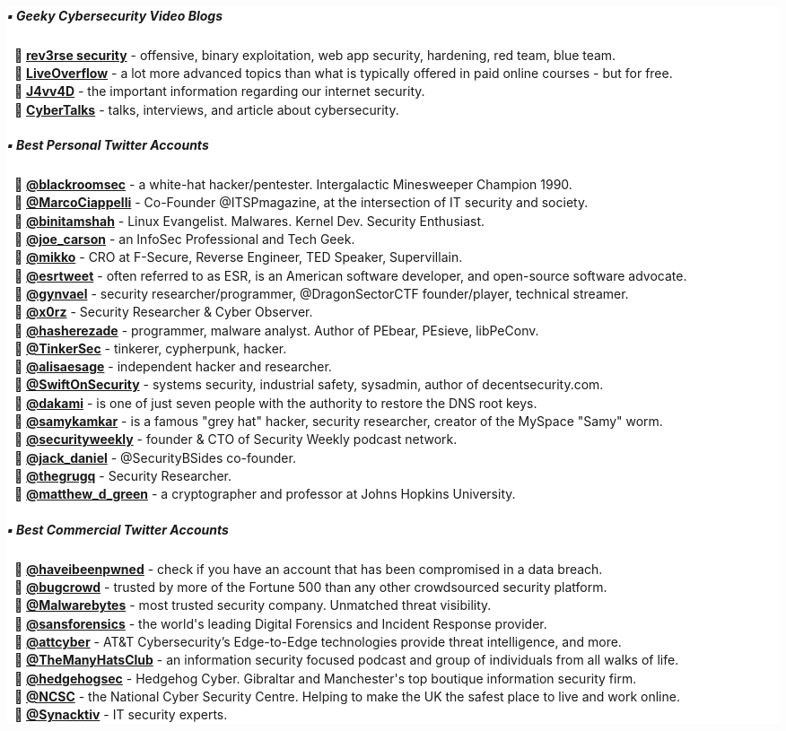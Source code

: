 ##### ▪️ Geeky Cybersecurity Video Blogs

  🔸 [**rev3rse security**](https://www.youtube.com/channel/UCzvJStjySZVvOBsPl-Vgj0g) - offensive, binary exploitation, web app security, hardening, red team, blue team.  
  🔸 [**LiveOverflow**](https://www.youtube.com/channel/UClcE-kVhqyiHCcjYwcpfj9w) - a lot more advanced topics than what is typically offered in paid online courses - but for free.  
  🔸 [**J4vv4D**](https://www.youtube.com/infoseccynic) - the important information regarding our internet security.  
  🔸 [**CyberTalks**](https://cybertalks.co.uk/) - talks, interviews, and article about cybersecurity.  

##### ▪️ Best Personal Twitter Accounts

  🔸 [**@blackroomsec**](https://twitter.com/blackroomsec) - a white-hat hacker/pentester. Intergalactic Minesweeper Champion 1990.  
  🔸 [**@MarcoCiappelli**](https://twitter.com/MarcoCiappelli) - Co-Founder @ITSPmagazine, at the intersection of IT security and society.  
  🔸 [**@binitamshah**](https://twitter.com/binitamshah) - Linux Evangelist. Malwares. Kernel Dev. Security Enthusiast.  
  🔸 [**@joe\_carson**](https://twitter.com/joe_carson) - an InfoSec Professional and Tech Geek.  
  🔸 [**@mikko**](https://twitter.com/mikko) - CRO at F-Secure, Reverse Engineer, TED Speaker, Supervillain.  
  🔸 [**@esrtweet**](https://twitter.com/esrtweet) - often referred to as ESR, is an American software developer, and open-source software advocate.  
  🔸 [**@gynvael**](https://twitter.com/gynvael) - security researcher/programmer, @DragonSectorCTF founder/player, technical streamer.  
  🔸 [**@x0rz**](https://twitter.com/x0rz) - Security Researcher & Cyber Observer.  
  🔸 [**@hasherezade**](https://twitter.com/hasherezade) - programmer, malware analyst. Author of PEbear, PEsieve, libPeConv.  
  🔸 [**@TinkerSec**](https://twitter.com/TinkerSec) - tinkerer, cypherpunk, hacker.  
  🔸 [**@alisaesage**](https://twitter.com/alisaesage) - independent hacker and researcher.  
  🔸 [**@SwiftOnSecurity**](https://twitter.com/SwiftOnSecurity) - systems security, industrial safety, sysadmin, author of decentsecurity.com.  
  🔸 [**@dakami**](https://twitter.com/dakami) - is one of just seven people with the authority to restore the DNS root keys.  
  🔸 [**@samykamkar**](https://twitter.com/samykamkar) - is a famous "grey hat" hacker, security researcher, creator of the MySpace "Samy" worm.  
  🔸 [**@securityweekly**](https://twitter.com/securityweekly) - founder & CTO of Security Weekly podcast network.  
  🔸 [**@jack\_daniel**](https://twitter.com/jack_daniel) - @SecurityBSides co-founder.  
  🔸 [**@thegrugq**](https://twitter.com/thegrugq) - Security Researcher.  
  🔸 [**@matthew\_d\_green**](https://twitter.com/matthew_d_green) - a cryptographer and professor at Johns Hopkins University.  

##### ▪️ Best Commercial Twitter Accounts

  🔸 [**@haveibeenpwned**](https://twitter.com/haveibeenpwned) - check if you have an account that has been compromised in a data breach.  
  🔸 [**@bugcrowd**](https://twitter.com/bugcrowd) - trusted by more of the Fortune 500 than any other crowdsourced security platform.  
  🔸 [**@Malwarebytes**](https://twitter.com/Malwarebytes) - most trusted security company. Unmatched threat visibility.  
  🔸 [**@sansforensics**](https://twitter.com/sansforensics) - the world's leading Digital Forensics and Incident Response provider.  
  🔸 [**@attcyber**](https://twitter.com/attcyber) - AT&T Cybersecurity’s Edge-to-Edge technologies provide threat intelligence, and more.  
  🔸 [**@TheManyHatsClub**](https://twitter.com/TheManyHatsClub) - an information security focused podcast and group of individuals from all walks of life.  
  🔸 [**@hedgehogsec**](https://twitter.com/hedgehogsec) - Hedgehog Cyber. Gibraltar and Manchester's top boutique information security firm.  
  🔸 [**@NCSC**](https://twitter.com/NCSC) - the National Cyber Security Centre. Helping to make the UK the safest place to live and work online.  
  🔸 [**@Synacktiv**](https://twitter.com/Synacktiv) - IT security experts.  
